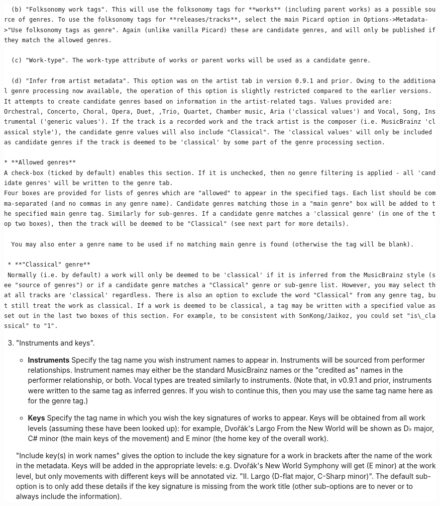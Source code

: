       (b) "Folksonomy work tags". This will use the folksonomy tags for **works** (including parent works) as a possible source of genres. To use the folksonomy tags for **releases/tracks**, select the main Picard option in Options->Metadata->"Use folksonomy tags as genre". Again (unlike vanilla Picard) these are candidate genres, and will only be published if they match the allowed genres.
      
      (c) "Work-type". The work-type attribute of works or parent works will be used as a candidate genre.
      
      (d) "Infer from artist metadata". This option was on the artist tab in version 0.9.1 and prior. Owing to the additional genre processing now available, the operation of this option is slightly restricted compared to the earlier versions. It attempts to create candidate genres based on information in the artist-related tags. Values provided are:
	Orchestral, Concerto, Choral, Opera, Duet, ,Trio, Quartet, Chamber music, Aria ('classical values') and Vocal, Song, Instrumental ('generic values'). If the track is a recorded work and the track artist is the composer (i.e. MusicBrainz 'classical style'), the candidate genre values will also include "Classical". The 'classical values' will only be included as candidate genres if the track is deemed to be 'classical' by some part of the genre processing section.
	
	* **Allowed genres**
	A check-box (ticked by default) enables this section. If it is unchecked, then no genre filtering is applied - all 'candidate genres' will be written to the genre tab.  
	Four boxes are provided for lists of genres which are "allowed" to appear in the specified tags. Each list should be comma-separated (and no commas in any genre name). Candidate genres matching those in a "main genre" box will be added to the specified main genre tag. Similarly for sub-genres. If a candidate genre matches a 'classical genre' (in one of the top two boxes), then the track will be deemed to be "Classical" (see next part for more details).
     
      You may also enter a genre name to be used if no matching main genre is found (otherwise the tag will be blank). 
      
     * **"Classical" genre**
     Normally (i.e. by default) a work will only be deemed to be 'classical' if it is inferred from the MusicBrainz style (see "source of genres") or if a candidate genre matches a "Classical" genre or sub-genre list. However, you may select that all tracks are 'classical' regardless. There is also an option to exclude the word "Classical" from any genre tag, but still treat the work as classical. If a work is deemed to be classical, a tag may be written with a specified value as set out in the last two boxes of this section. For example, to be consistent with SonKong/Jaikoz, you could set "is\_classical" to "1".
     
3. "Instruments and keys".
    * **Instruments**
    Specify the tag name you wish instrument names to appear in. Instruments will be sourced from performer relationships. Instrument names may either be the standard MusicBrainz names or the "credited as" names in the performer relationship, or both. Vocal types are treated similarly to instruments. (Note that, in v0.9.1 and prior, instruments were written to the same tag as inferred genres. If you wish to continue this, then you may use the same tag name here as for the genre tag.)
    
    * **Keys**
    Specify the tag name in which you wish the key signatures of works to appear. Keys will be obtained from all work levels (assuming these have been looked up): for example, Dvořák's Largo From the New World will be shown as D♭ major, C# minor (the main keys of the movement) and E minor (the home key of the overall work).
    
    "Include key(s) in work names" gives the option to include the key signature for a work in brackets after the name of the work in the metadata. Keys will be added in the appropriate levels: e.g. Dvořák's New World Symphony will get (E minor) at the work level, but only movements with different keys will be annotated viz. "II. Largo (D-flat major, C-Sharp minor)". The default sub-option is to only add these details if the key signature is missing from the work title (other sub-options are to never or to always include the information).
    